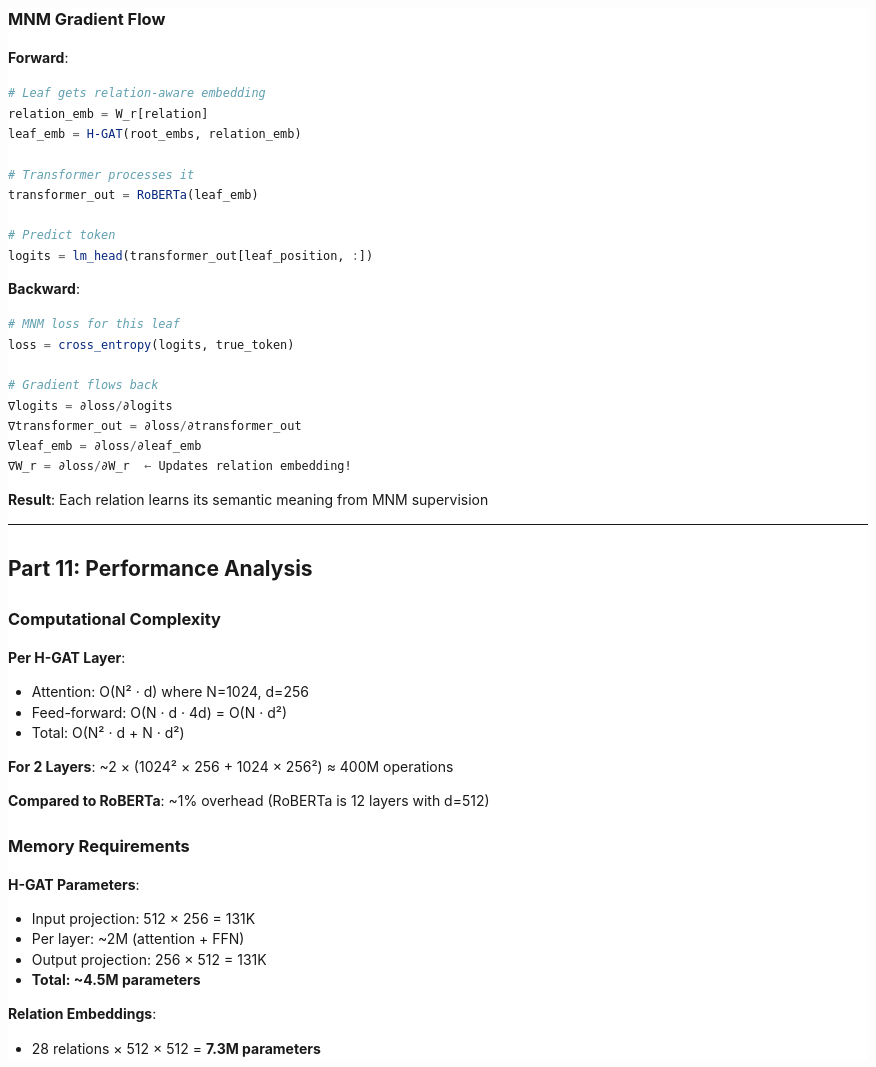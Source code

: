 ### MNM Gradient Flow

**Forward**:
```julia
# Leaf gets relation-aware embedding
relation_emb = W_r[relation]
leaf_emb = H-GAT(root_embs, relation_emb)

# Transformer processes it
transformer_out = RoBERTa(leaf_emb)

# Predict token
logits = lm_head(transformer_out[leaf_position, :])
```

**Backward**:
```julia
# MNM loss for this leaf
loss = cross_entropy(logits, true_token)

# Gradient flows back
∇logits = ∂loss/∂logits
∇transformer_out = ∂loss/∂transformer_out
∇leaf_emb = ∂loss/∂leaf_emb
∇W_r = ∂loss/∂W_r  ← Updates relation embedding!
```

**Result**: Each relation learns its semantic meaning from MNM supervision

---

## Part 11: Performance Analysis

### Computational Complexity

**Per H-GAT Layer**:
- Attention: O(N² · d) where N=1024, d=256
- Feed-forward: O(N · d · 4d) = O(N · d²)
- Total: O(N² · d + N · d²)

**For 2 Layers**: ~2 × (1024² × 256 + 1024 × 256²) ≈ 400M operations

**Compared to RoBERTa**: ~1% overhead (RoBERTa is 12 layers with d=512)

### Memory Requirements

**H-GAT Parameters**:
- Input projection: 512 × 256 = 131K
- Per layer: ~2M (attention + FFN)
- Output projection: 256 × 512 = 131K
- **Total: ~4.5M parameters**

**Relation Embeddings**:
- 28 relations × 512 × 512 = **7.3M parameters**
